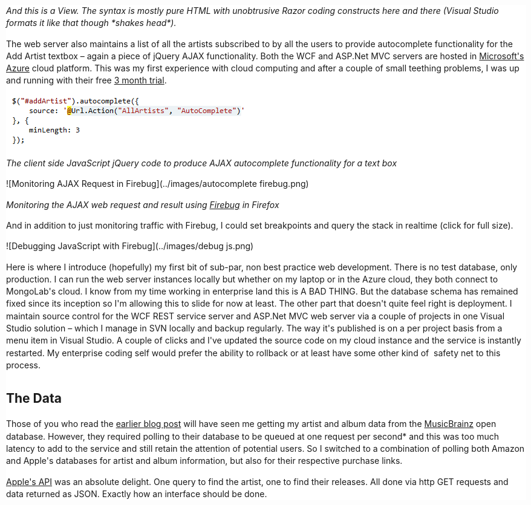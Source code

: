 _And this is a View. The syntax is mostly pure HTML with unobtrusive Razor coding constructs here and there (Visual Studio formats it like that though \*shakes head\*)._

The web server also maintains a list of all the artists subscribed to by all the users to provide autocomplete functionality for the Add Artist textbox – again a piece of jQuery AJAX functionality. Both the WCF and ASP.Net MVC servers are hosted in [Microsoft's Azure](https://www.windowsazure.com/) cloud platform. This was my first experience with cloud computing and after a couple of small teething problems, I was up and running with their free [3 month trial](http://www.microsoft.com/web/category/razor).

![AJAX Autocomplete](../images/autocomplete.png)

_The client side JavaScript jQuery code to produce AJAX autocomplete functionality for a text box_

![Monitoring AJAX Request in Firebug](../images/autocomplete firebug.png)

_Monitoring the AJAX web request and result using [Firebug](https://getfirebug.com/) in Firefox_

And in addition to just monitoring traffic with Firebug, I could set breakpoints and query the stack in realtime (click for full size).

![Debugging JavaScript with Firebug](../images/debug js.png)

Here is where I introduce (hopefully) my first bit of sub-par, non best practice web development. There is no test database, only production. I can run the web server instances locally but whether on my laptop or in the Azure cloud, they both connect to MongoLab's cloud. I know from my time working in enterprise land this is A BAD THING. But the database schema has remained fixed since its inception so I'm allowing this to slide for now at least. The other part that doesn't quite feel right is deployment. I maintain source control for the WCF REST service server and ASP.Net MVC web server via a couple of projects in one Visual Studio solution – which I manage in SVN locally and backup regularly. The way it's published is on a per project basis from a menu item in Visual Studio. A couple of clicks and I've updated the source code on my cloud instance and the service is instantly restarted. My enterprise coding self would prefer the ability to rollback or at least have some other kind of  safety net to this process.

## The Data

Those of you who read the [earlier blog post](http://www.lifebeyondfife.com/90-new-music-part-one.html) will have seen me getting my artist and album data from the [MusicBrainz](http://musicbrainz.org/) open database. However, they required polling to their database to be queued at one request per second\* and this was too much latency to add to the service and still retain the attention of potential users. So I switched to a combination of polling both Amazon and Apple's databases for artist and album information, but also for their respective purchase links.

[Apple's API](http://www.apple.com/itunes/affiliates/resources/documentation/itunes-store-web-service-search-api.html) was an absolute delight. One query to find the artist, one to find their releases. All done via http GET requests and data returned as JSON. Exactly how an interface should be done.
